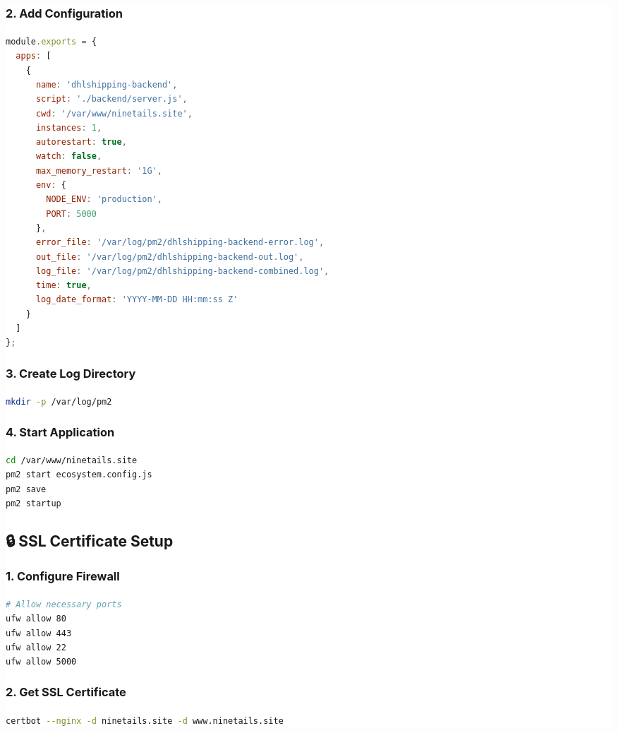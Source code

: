 ### 2. Add Configuration
```javascript
module.exports = {
  apps: [
    {
      name: 'dhlshipping-backend',
      script: './backend/server.js',
      cwd: '/var/www/ninetails.site',
      instances: 1,
      autorestart: true,
      watch: false,
      max_memory_restart: '1G',
      env: {
        NODE_ENV: 'production',
        PORT: 5000
      },
      error_file: '/var/log/pm2/dhlshipping-backend-error.log',
      out_file: '/var/log/pm2/dhlshipping-backend-out.log',
      log_file: '/var/log/pm2/dhlshipping-backend-combined.log',
      time: true,
      log_date_format: 'YYYY-MM-DD HH:mm:ss Z'
    }
  ]
};
```

### 3. Create Log Directory
```bash
mkdir -p /var/log/pm2
```

### 4. Start Application
```bash
cd /var/www/ninetails.site
pm2 start ecosystem.config.js
pm2 save
pm2 startup
```

## 🔒 SSL Certificate Setup

### 1. Configure Firewall
```bash
# Allow necessary ports
ufw allow 80
ufw allow 443
ufw allow 22
ufw allow 5000
```

### 2. Get SSL Certificate
```bash
certbot --nginx -d ninetails.site -d www.ninetails.site
```
